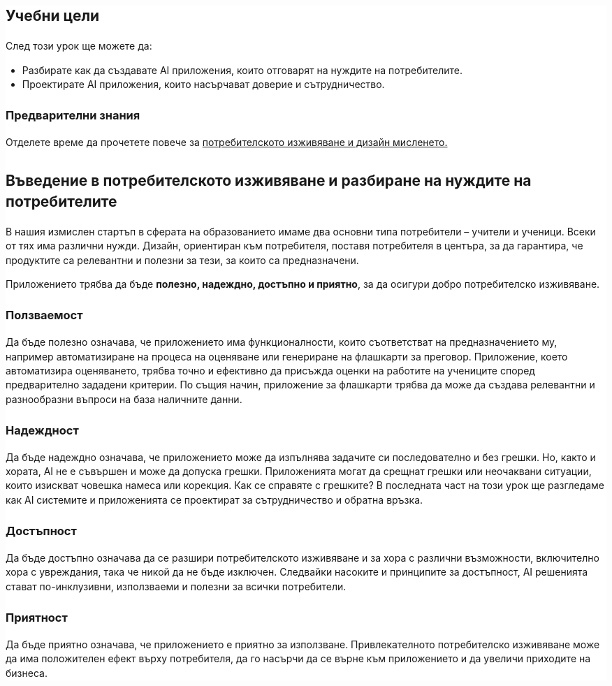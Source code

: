 ## Учебни цели

След този урок ще можете да:

- Разбирате как да създавате AI приложения, които отговарят на нуждите на потребителите.
- Проектирате AI приложения, които насърчават доверие и сътрудничество.

### Предварителни знания

Отделете време да прочетете повече за [потребителското изживяване и дизайн мисленето.](https://learn.microsoft.com/training/modules/ux-design?WT.mc_id=academic-105485-koreyst)

## Въведение в потребителското изживяване и разбиране на нуждите на потребителите

В нашия измислен стартъп в сферата на образованието имаме два основни типа потребители – учители и ученици. Всеки от тях има различни нужди. Дизайн, ориентиран към потребителя, поставя потребителя в центъра, за да гарантира, че продуктите са релевантни и полезни за тези, за които са предназначени.

Приложението трябва да бъде **полезно, надеждно, достъпно и приятно**, за да осигури добро потребителско изживяване.

### Ползваемост

Да бъде полезно означава, че приложението има функционалности, които съответстват на предназначението му, например автоматизиране на процеса на оценяване или генериране на флашкарти за преговор. Приложение, което автоматизира оценяването, трябва точно и ефективно да присъжда оценки на работите на учениците според предварително зададени критерии. По същия начин, приложение за флашкарти трябва да може да създава релевантни и разнообразни въпроси на база наличните данни.

### Надеждност

Да бъде надеждно означава, че приложението може да изпълнява задачите си последователно и без грешки. Но, както и хората, AI не е съвършен и може да допуска грешки. Приложенията могат да срещнат грешки или неочаквани ситуации, които изискват човешка намеса или корекция. Как се справяте с грешките? В последната част на този урок ще разгледаме как AI системите и приложенията се проектират за сътрудничество и обратна връзка.

### Достъпност

Да бъде достъпно означава да се разшири потребителското изживяване и за хора с различни възможности, включително хора с увреждания, така че никой да не бъде изключен. Следвайки насоките и принципите за достъпност, AI решенията стават по-инклузивни, използваеми и полезни за всички потребители.

### Приятност

Да бъде приятно означава, че приложението е приятно за използване. Привлекателното потребителско изживяване може да има положителен ефект върху потребителя, да го насърчи да се върне към приложението и да увеличи приходите на бизнеса.
